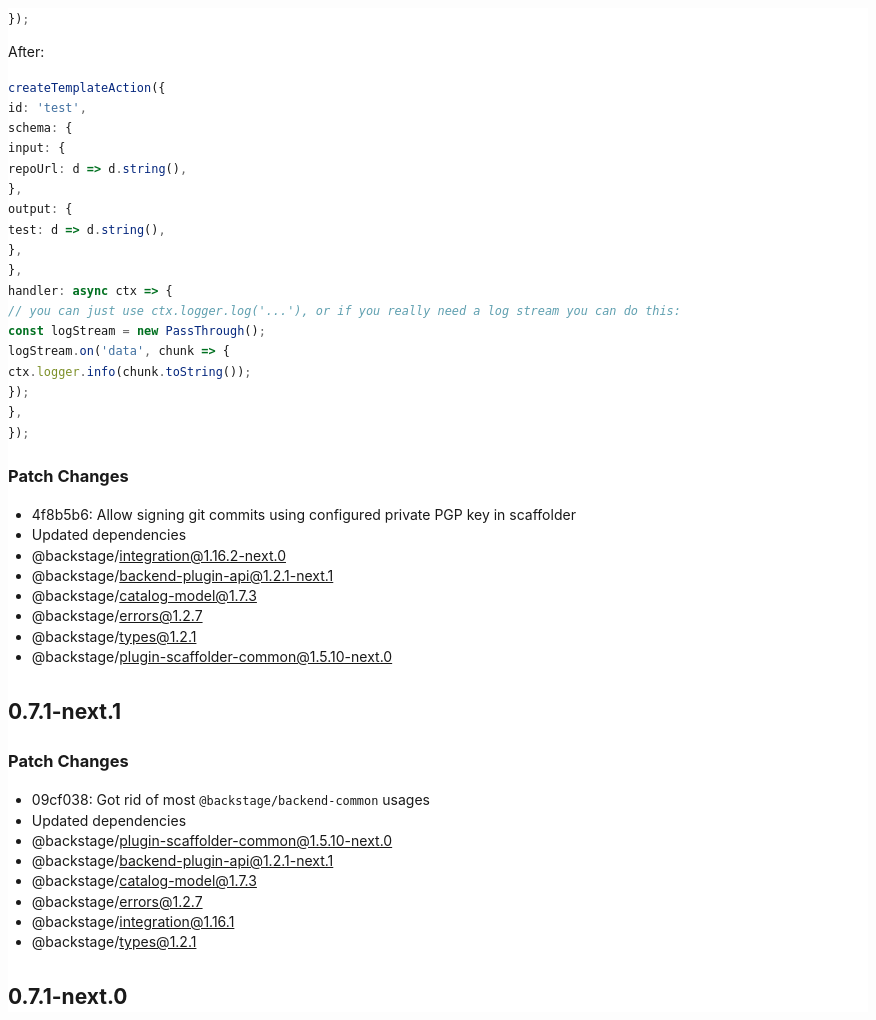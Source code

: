  ```ts
 });
 ```

 After:

 ```ts
 createTemplateAction({
 id: 'test',
 schema: {
 input: {
 repoUrl: d => d.string(),
 },
 output: {
 test: d => d.string(),
 },
 },
 handler: async ctx => {
 // you can just use ctx.logger.log('...'), or if you really need a log stream you can do this:
 const logStream = new PassThrough();
 logStream.on('data', chunk => {
 ctx.logger.info(chunk.toString());
 });
 },
 });
 ```

### Patch Changes

- 4f8b5b6: Allow signing git commits using configured private PGP key in scaffolder
- Updated dependencies
 - @backstage/integration@1.16.2-next.0
 - @backstage/backend-plugin-api@1.2.1-next.1
 - @backstage/catalog-model@1.7.3
 - @backstage/errors@1.2.7
 - @backstage/types@1.2.1
 - @backstage/plugin-scaffolder-common@1.5.10-next.0

## 0.7.1-next.1

### Patch Changes

- 09cf038: Got rid of most `@backstage/backend-common` usages
- Updated dependencies
 - @backstage/plugin-scaffolder-common@1.5.10-next.0
 - @backstage/backend-plugin-api@1.2.1-next.1
 - @backstage/catalog-model@1.7.3
 - @backstage/errors@1.2.7
 - @backstage/integration@1.16.1
 - @backstage/types@1.2.1

## 0.7.1-next.0
